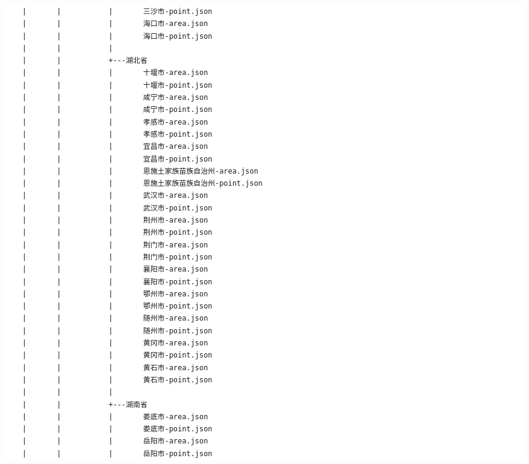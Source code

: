         |       |           |       三沙市-point.json
        |       |           |       海口市-area.json
        |       |           |       海口市-point.json
        |       |           |
        |       |           +---湖北省
        |       |           |       十堰市-area.json
        |       |           |       十堰市-point.json
        |       |           |       咸宁市-area.json
        |       |           |       咸宁市-point.json
        |       |           |       孝感市-area.json
        |       |           |       孝感市-point.json
        |       |           |       宜昌市-area.json
        |       |           |       宜昌市-point.json
        |       |           |       恩施土家族苗族自治州-area.json
        |       |           |       恩施土家族苗族自治州-point.json
        |       |           |       武汉市-area.json
        |       |           |       武汉市-point.json
        |       |           |       荆州市-area.json
        |       |           |       荆州市-point.json
        |       |           |       荆门市-area.json
        |       |           |       荆门市-point.json
        |       |           |       襄阳市-area.json
        |       |           |       襄阳市-point.json
        |       |           |       鄂州市-area.json
        |       |           |       鄂州市-point.json
        |       |           |       随州市-area.json
        |       |           |       随州市-point.json
        |       |           |       黄冈市-area.json
        |       |           |       黄冈市-point.json
        |       |           |       黄石市-area.json
        |       |           |       黄石市-point.json
        |       |           |
        |       |           +---湖南省
        |       |           |       娄底市-area.json
        |       |           |       娄底市-point.json
        |       |           |       岳阳市-area.json
        |       |           |       岳阳市-point.json